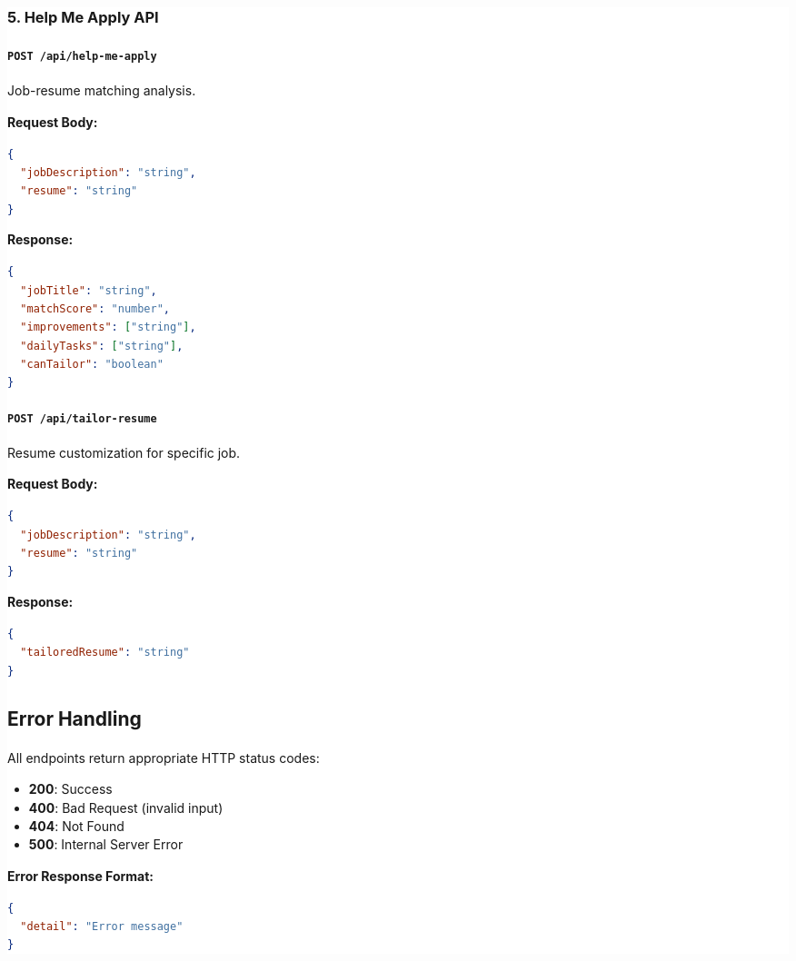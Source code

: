 ### 5. Help Me Apply API

#### `POST /api/help-me-apply`
Job-resume matching analysis.

**Request Body:**
```json
{
  "jobDescription": "string",
  "resume": "string"
}
```

**Response:**
```json
{
  "jobTitle": "string",
  "matchScore": "number",
  "improvements": ["string"],
  "dailyTasks": ["string"],
  "canTailor": "boolean"
}
```

#### `POST /api/tailor-resume`
Resume customization for specific job.

**Request Body:**
```json
{
  "jobDescription": "string",
  "resume": "string"
}
```

**Response:**
```json
{
  "tailoredResume": "string"
}
```

## Error Handling

All endpoints return appropriate HTTP status codes:

- **200**: Success
- **400**: Bad Request (invalid input)
- **404**: Not Found
- **500**: Internal Server Error

**Error Response Format:**
```json
{
  "detail": "Error message"
}
```
